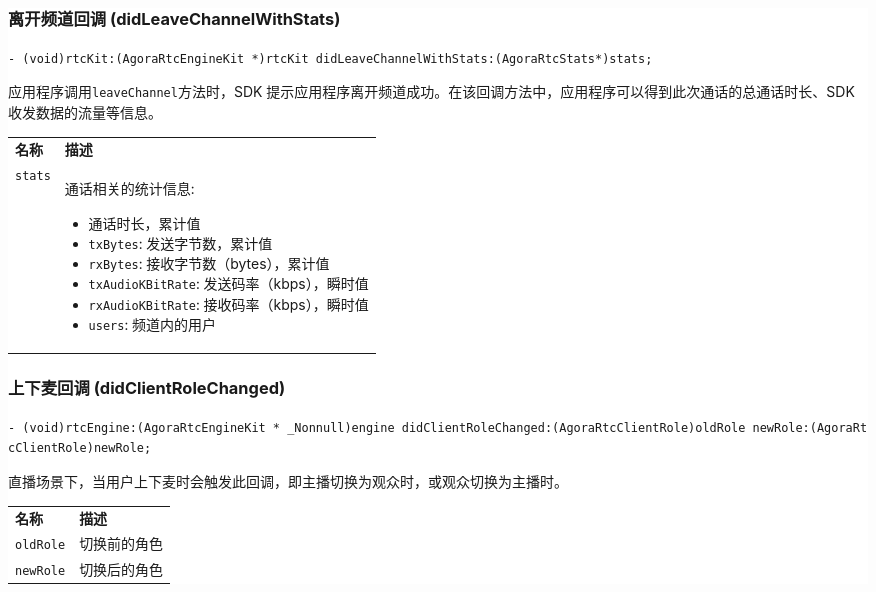 

### 离开频道回调 \(didLeaveChannelWithStats\)

```
- (void)rtcKit:(AgoraRtcEngineKit *)rtcKit didLeaveChannelWithStats:(AgoraRtcStats*)stats;
```

应用程序调用`leaveChannel`方法时，SDK 提示应用程序离开频道成功。在该回调方法中，应用程序可以得到此次通话的总通话时长、SDK 收发数据的流量等信息。

<table>
<colgroup>
<col/>
<col/>
</colgroup>
<tbody>
<tr><td><strong>名称</strong></td>
<td><strong>描述</strong></td>
</tr>
<tr><td><code>stats</code></td>
<td><p>通话相关的统计信息:</p>
<div><ul>
<li>通话时长，累计值</li>
<li><code>txBytes</code>: 发送字节数，累计值</li>
<li><code>rxBytes</code>: 接收字节数（bytes），累计值</li>
<li><code>txAudioKBitRate</code>: 发送码率（kbps），瞬时值</li>
<li><code>rxAudioKBitRate</code>: 接收码率（kbps），瞬时值</li>
<li><code>users</code>: 频道内的用户</li>
</ul>
</div>
</td>
</tr>
</tbody>
</table>



### 上下麦回调 \(didClientRoleChanged\)

```
- (void)rtcEngine:(AgoraRtcEngineKit * _Nonnull)engine didClientRoleChanged:(AgoraRtcClientRole)oldRole newRole:(AgoraRtcClientRole)newRole;
```

直播场景下，当用户上下麦时会触发此回调，即主播切换为观众时，或观众切换为主播时。

<table>
<colgroup>
<col/>
<col/>
</colgroup>
<tbody>
<tr><td><strong>名称</strong></td>
<td><strong>描述</strong></td>
</tr>
<tr><td><code>oldRole</code></td>
<td>切换前的角色</td>
</tr>
<tr><td><code>newRole</code></td>
<td>切换后的角色</td>
</tr>
</tbody>
</table>
